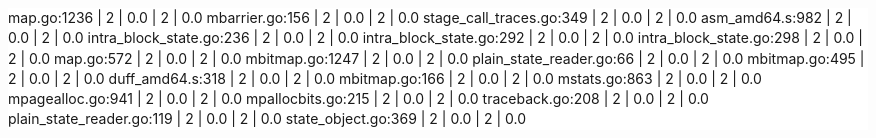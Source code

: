 map.go:1236                                         |      2 |   0.0 |   2 |   0.0
mbarrier.go:156                                     |      2 |   0.0 |   2 |   0.0
stage_call_traces.go:349                            |      2 |   0.0 |   2 |   0.0
asm_amd64.s:982                                     |      2 |   0.0 |   2 |   0.0
intra_block_state.go:236                            |      2 |   0.0 |   2 |   0.0
intra_block_state.go:292                            |      2 |   0.0 |   2 |   0.0
intra_block_state.go:298                            |      2 |   0.0 |   2 |   0.0
map.go:572                                          |      2 |   0.0 |   2 |   0.0
mbitmap.go:1247                                     |      2 |   0.0 |   2 |   0.0
plain_state_reader.go:66                            |      2 |   0.0 |   2 |   0.0
mbitmap.go:495                                      |      2 |   0.0 |   2 |   0.0
duff_amd64.s:318                                    |      2 |   0.0 |   2 |   0.0
mbitmap.go:166                                      |      2 |   0.0 |   2 |   0.0
mstats.go:863                                       |      2 |   0.0 |   2 |   0.0
mpagealloc.go:941                                   |      2 |   0.0 |   2 |   0.0
mpallocbits.go:215                                  |      2 |   0.0 |   2 |   0.0
traceback.go:208                                    |      2 |   0.0 |   2 |   0.0
plain_state_reader.go:119                           |      2 |   0.0 |   2 |   0.0
state_object.go:369                                 |      2 |   0.0 |   2 |   0.0
